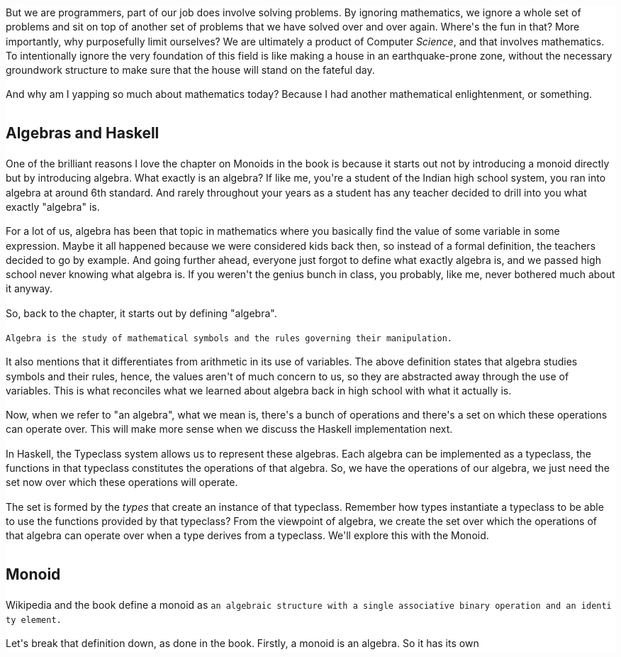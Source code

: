 But we are programmers, part of our job does involve solving problems. By ignoring mathematics, we ignore
a whole set of problems and sit on top of another set of problems that we have solved over and over again.
Where's the fun in that? More importantly, why purposefully limit ourselves? We are ultimately a product
of Computer *Science*, and that involves mathematics. To intentionally ignore the very foundation of
this field is like making a house in an earthquake-prone zone, without the necessary groundwork structure
to make sure that the house will stand on the fateful day.


And why am I yapping so much about mathematics today? Because I had another mathematical enlightenment, or something.


## Algebras and Haskell ##

One of the brilliant reasons I love the chapter on Monoids in the book is because it starts out not by
introducing a monoid directly but by introducing algebra. What exactly is an algebra? If like me, you're
a student of the Indian high school system, you ran into algebra at around 6th standard. And rarely throughout
your years as a student has any teacher decided to drill into you what exactly "algebra" is.

For a lot of us, algebra has been that topic in mathematics where you basically find the value of
some variable in some expression. Maybe it all happened because we were considered kids back then,
so instead of a formal definition, the teachers decided to go by example. And going further ahead,
everyone just forgot to define what exactly algebra is, and we passed high school never knowing
what algebra is. If you weren't the genius bunch in class, you probably, like me, never
bothered much about it anyway.

So, back to the chapter, it starts out by defining "algebra".


```Algebra is the study of mathematical symbols and the rules governing their manipulation.```

It also mentions that it differentiates from arithmetic in its use of variables. The above
definition states that algebra studies symbols and their rules, hence, the values aren't of
much concern to us, so they are abstracted away through the use of variables. This is what
reconciles what we learned about algebra back in high school with what it actually is.

Now, when we refer to "an algebra", what we mean is, there's a bunch of operations and there's
a set on which these operations can operate over. This will make more sense when we discuss the Haskell
implementation next.

In Haskell, the Typeclass system allows us to represent these algebras. Each algebra can be
implemented as a typeclass, the functions in that typeclass constitutes the operations of
that algebra. So, we have the operations of our algebra, we just need the set now over which
these operations will operate.

The set is formed by the *types* that create an instance of that typeclass. Remember how
types instantiate a typeclass to be able to use the functions provided by that typeclass?
From the viewpoint of algebra, we create the set over which the operations of that algebra can
operate over when a type derives from a typeclass. We'll explore this with the Monoid.


## Monoid ##

Wikipedia and the book define a monoid as ```an algebraic structure with a single associative binary operation and an identity element.```

Let's break that definition down, as done in the book. Firstly, a monoid is an algebra. So it has its own
```